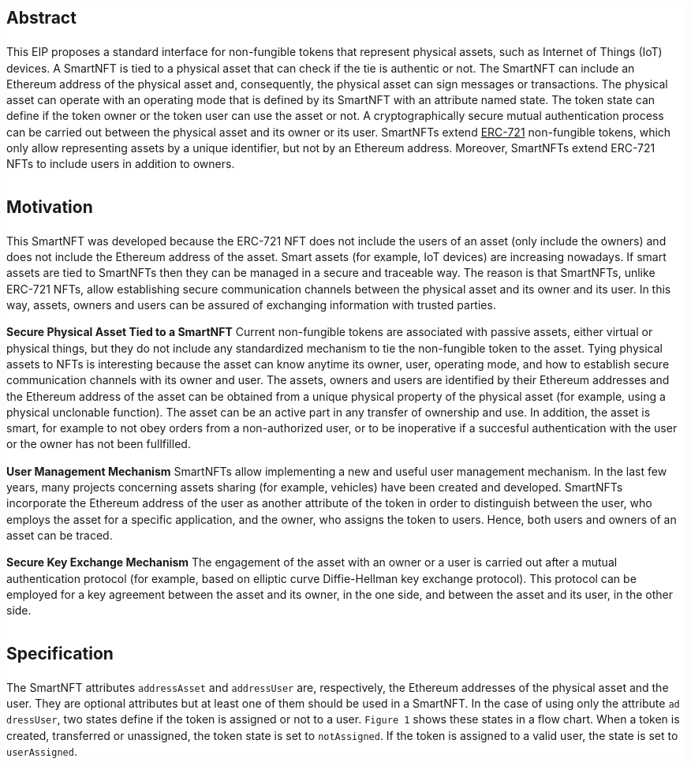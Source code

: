 ## Abstract
This EIP proposes a standard interface for non-fungible tokens that represent physical assets, such as Internet of Things (IoT) devices. A SmartNFT is tied to a physical asset that can check if the tie is authentic or not. The SmartNFT can include an Ethereum address of the physical asset and, consequently, the physical asset can sign messages or transactions. The physical asset can operate with an operating mode that is defined by its SmartNFT with an attribute named state. The token state can define if the token owner or the token user can use the asset or not. A cryptographically secure mutual authentication process can be carried out between the physical asset and its owner or its user. SmartNFTs extend [ERC-721](./eip-721.md) non-fungible tokens, which only allow representing assets by a unique identifier, but not by an Ethereum address. Moreover, SmartNFTs extend ERC-721 NFTs to include users in addition to owners.
 
## Motivation
This SmartNFT was developed because the ERC-721 NFT does not include the users of an asset (only include the owners) and does not include the Ethereum address of the asset. Smart assets (for example, IoT devices) are increasing nowadays. If smart assets are tied to SmartNFTs then they can be managed in a secure and traceable way. The reason is that SmartNFTs, unlike ERC-721 NFTs, allow establishing secure communication channels between the physical asset and its owner and its user. In this way, assets, owners and users can be assured of exchanging information with trusted parties.

**Secure Physical Asset Tied  to a SmartNFT**
Current non-fungible tokens are associated with passive assets, either virtual or physical things, but they do not include any standardized mechanism to tie the non-fungible token to the asset. Tying physical assets to NFTs is interesting because the asset can know anytime its owner, user, operating mode, and how to establish secure communication channels with its owner and user. The assets, owners and users are identified by their Ethereum addresses and the Ethereum address of the asset can be obtained from a unique physical property of the physical asset (for example, using a physical unclonable function). The asset can be an active part in any transfer of ownership and use. In addition, the asset is smart, for example to not obey orders from a non-authorized user, or to be inoperative if a succesful authentication with the user or the owner has not been fullfilled.

**User Management Mechanism**
SmartNFTs allow implementing a new and useful user management mechanism. In the last few years, many projects concerning assets sharing (for example, vehicles) have been created and developed. SmartNFTs incorporate the Ethereum address of the user as another attribute of the token in order to distinguish between the user, who employs the asset for a specific application, and the owner, who assigns the token to users. Hence, both users and owners of an asset can be traced.

**Secure Key Exchange Mechanism**
The engagement of the asset with an owner or a user is carried out after a mutual authentication protocol (for example, based on elliptic curve Diffie-Hellman key exchange protocol). This protocol can be employed for a key agreement between the asset and its owner, in the one side, and between the asset and its user, in the other side. 

## Specification
The SmartNFT attributes `addressAsset` and `addressUser` are, respectively, the Ethereum addresses of the physical asset and the user. They are optional attributes but at least one of them should be used in a SmartNFT. In the case of using only the attribute `addressUser`, two states define if the token is assigned or not to a user. `Figure 1` shows these states in a flow chart. When a token is created, transferred or unassigned, the token state is set to `notAssigned`. If the token is assigned to a valid user, the state is set to `userAssigned`.
